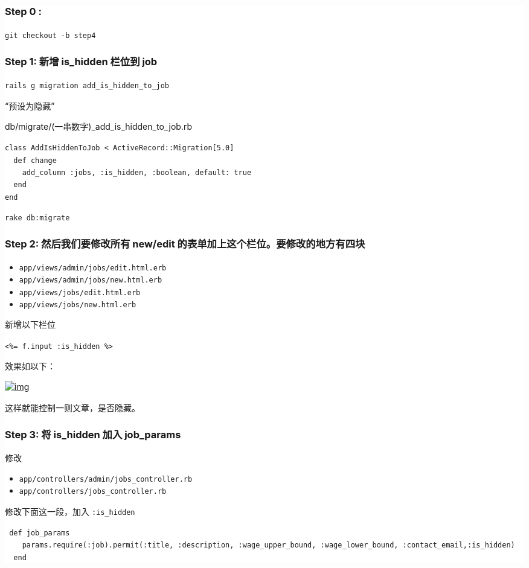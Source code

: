 ### Step 0 :

`git checkout -b step4`

### Step 1: 新增 is_hidden 栏位到 job

`rails g migration add_is_hidden_to_job`

“预设为隐藏”

db/migrate/(一串数字)_add_is_hidden_to_job.rb

```
class AddIsHiddenToJob < ActiveRecord::Migration[5.0]
  def change
    add_column :jobs, :is_hidden, :boolean, default: true
  end
end
```

`rake db:migrate`

### Step 2: 然后我们要修改所有 new/edit 的表单加上这个栏位。要修改的地方有四块

- `app/views/admin/jobs/edit.html.erb`
- `app/views/admin/jobs/new.html.erb`
- `app/views/jobs/edit.html.erb`
- `app/views/jobs/new.html.erb`

新增以下栏位

`<%= f.input :is_hidden %>`

效果如以下：

[![img](https://s3-ap-northeast-1.amazonaws.com/ontrackapp-production/FjkigSoMQqiPsjhe7XHW_%E8%9E%A2%E5%B9%95%E5%BF%AB%E7%85%A7%202016-07-25%20%E4%B8%8B%E5%8D%888.03.59.png)](https://s3-ap-northeast-1.amazonaws.com/ontrackapp-production/FjkigSoMQqiPsjhe7XHW_%E8%9E%A2%E5%B9%95%E5%BF%AB%E7%85%A7%202016-07-25%20%E4%B8%8B%E5%8D%888.03.59.png)

这样就能控制一则文章，是否隐藏。

### Step 3: 将 is_hidden 加入 job_params

修改

- `app/controllers/admin/jobs_controller.rb`
- `app/controllers/jobs_controller.rb`

修改下面这一段，加入 `:is_hidden`

```
 def job_params
    params.require(:job).permit(:title, :description, :wage_upper_bound, :wage_lower_bound, :contact_email,:is_hidden)
  end
```
